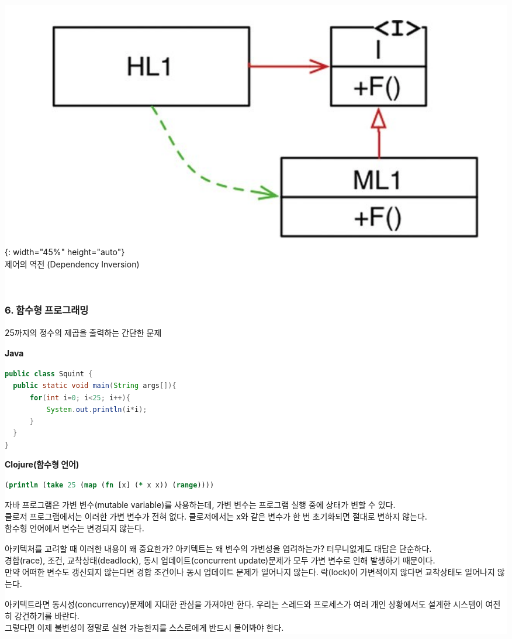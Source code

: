 ![clean_archit002](/assets/reading/clean_architecture/clean_archit002.png){: width="45%" height="auto"}  
제어의 역전 (Dependency Inversion)

<br>

### 6. 함수형 프로그래밍  

25까지의 정수의 제곱을 출력하는 간단한 문제   

**Java**  
```java
public class Squint {
  public static void main(String args[]){
      for(int i=0; i<25; i++){
          System.out.println(i*i);
      }
  }
}
```

**Clojure(함수형 언어)**  
```clojure
(println (take 25 (map (fn [x] (* x x)) (range))))
```
자바 프로그램은 가변 변수(mutable variable)를 사용하는데, 가변 변수는 프로그램 실행 중에 상태가 변할 수 있다.  
클로저 프로그램에서는 이러한 가변 변수가 전혀 없다. 클로저에서는 x와 같은 변수가 한 번 초기화되면 절대로 변하지 않는다.  
함수형 언어에서 변수는 변경되지 않는다.  

아키텍처를 고려할 때 이러한 내용이 왜 중요한가? 아키텍트는 왜 변수의 가변성을 염려하는가? 터무니없게도 대답은 단순하다.  
경합(race), 조건, 교착상태(deadlock), 동시 업데이트(concurrent update)문제가 모두 가변 변수로 인해 발생하기 때문이다.  
만약 어떠한 변수도 갱신되지 않는다면 경합 조건이나 동시 업데이트 문제가 일어나지 않는다. 락(lock)이 가변적이지 않다면 교착상태도 일어나지 않는다.  

아키텍트라면 동시성(concurrency)문제에 지대한 관심을 가져야만 한다. 우리는 스레드와 프로세스가 여러 개인 상황에서도 설계한 시스템이 여전히 강건하기를 바란다.  
그렇다면 이제 불변성이 정말로 실현 가능한지를 스스로에게 반드시 물어봐야 한다.  
